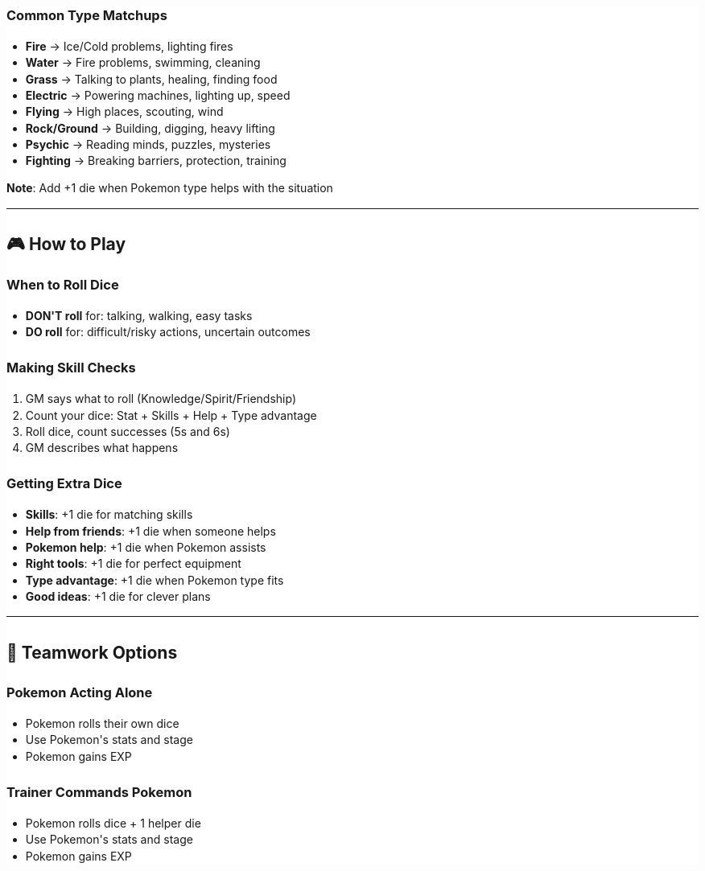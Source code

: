 ### Common Type Matchups

- **Fire** → Ice/Cold problems, lighting fires
- **Water** → Fire problems, swimming, cleaning
- **Grass** → Talking to plants, healing, finding food
- **Electric** → Powering machines, lighting up, speed
- **Flying** → High places, scouting, wind
- **Rock/Ground** → Building, digging, heavy lifting
- **Psychic** → Reading minds, puzzles, mysteries
- **Fighting** → Breaking barriers, protection, training

**Note**: Add +1 die when Pokemon type helps with the situation

---

## 🎮 How to Play

### When to Roll Dice

- **DON'T roll** for: talking, walking, easy tasks
- **DO roll** for: difficult/risky actions, uncertain outcomes

### Making Skill Checks

1. GM says what to roll (Knowledge/Spirit/Friendship)
2. Count your dice: Stat + Skills + Help + Type advantage
3. Roll dice, count successes (5s and 6s)
4. GM describes what happens

### Getting Extra Dice

- **Skills**: +1 die for matching skills
- **Help from friends**: +1 die when someone helps
- **Pokemon help**: +1 die when Pokemon assists
- **Right tools**: +1 die for perfect equipment
- **Type advantage**: +1 die when Pokemon type fits
- **Good ideas**: +1 die for clever plans

---

## 🤝 Teamwork Options

### Pokemon Acting Alone

- Pokemon rolls their own dice
- Use Pokemon's stats and stage
- Pokemon gains EXP

### Trainer Commands Pokemon

- Pokemon rolls dice + 1 helper die
- Use Pokemon's stats and stage
- Pokemon gains EXP
